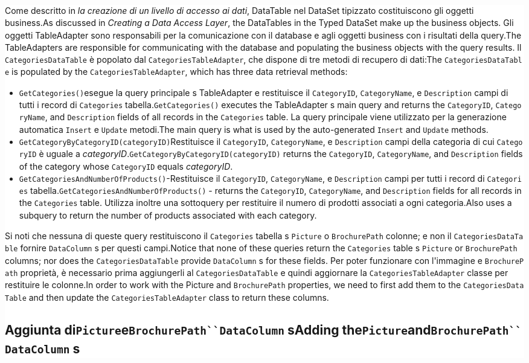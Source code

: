 <span data-ttu-id="3262b-191">Come descritto in *la creazione di un livello di accesso ai dati*, DataTable nel DataSet tipizzato costituiscono gli oggetti business.</span><span class="sxs-lookup"><span data-stu-id="3262b-191">As discussed in *Creating a Data Access Layer*, the DataTables in the Typed DataSet make up the business objects.</span></span> <span data-ttu-id="3262b-192">Gli oggetti TableAdapter sono responsabili per la comunicazione con il database e agli oggetti business con i risultati della query.</span><span class="sxs-lookup"><span data-stu-id="3262b-192">The TableAdapters are responsible for communicating with the database and populating the business objects with the query results.</span></span> <span data-ttu-id="3262b-193">Il `CategoriesDataTable` è popolato dal `CategoriesTableAdapter`, che dispone di tre metodi di recupero di dati:</span><span class="sxs-lookup"><span data-stu-id="3262b-193">The `CategoriesDataTable` is populated by the `CategoriesTableAdapter`, which has three data retrieval methods:</span></span>

- <span data-ttu-id="3262b-194">`GetCategories()`esegue la query principale s TableAdapter e restituisce il `CategoryID`, `CategoryName`, e `Description` campi di tutti i record di `Categories` tabella.</span><span class="sxs-lookup"><span data-stu-id="3262b-194">`GetCategories()` executes the TableAdapter s main query and returns the `CategoryID`, `CategoryName`, and `Description` fields of all records in the `Categories` table.</span></span> <span data-ttu-id="3262b-195">La query principale viene utilizzato per la generazione automatica `Insert` e `Update` metodi.</span><span class="sxs-lookup"><span data-stu-id="3262b-195">The main query is what is used by the auto-generated `Insert` and `Update` methods.</span></span>
- <span data-ttu-id="3262b-196">`GetCategoryByCategoryID(categoryID)`Restituisce il `CategoryID`, `CategoryName`, e `Description` campi della categoria di cui `CategoryID` è uguale a *categoryID*.</span><span class="sxs-lookup"><span data-stu-id="3262b-196">`GetCategoryByCategoryID(categoryID)` returns the `CategoryID`, `CategoryName`, and `Description` fields of the category whose `CategoryID` equals *categoryID*.</span></span>
- <span data-ttu-id="3262b-197">`GetCategoriesAndNumberOfProducts()`-Restituisce il `CategoryID`, `CategoryName`, e `Description` campi per tutti i record di `Categories` tabella.</span><span class="sxs-lookup"><span data-stu-id="3262b-197">`GetCategoriesAndNumberOfProducts()` - returns the `CategoryID`, `CategoryName`, and `Description` fields for all records in the `Categories` table.</span></span> <span data-ttu-id="3262b-198">Utilizza inoltre una sottoquery per restituire il numero di prodotti associati a ogni categoria.</span><span class="sxs-lookup"><span data-stu-id="3262b-198">Also uses a subquery to return the number of products associated with each category.</span></span>

<span data-ttu-id="3262b-199">Si noti che nessuna di queste query restituiscono il `Categories` tabella s `Picture` o `BrochurePath` colonne; e non il `CategoriesDataTable` fornire `DataColumn` s per questi campi.</span><span class="sxs-lookup"><span data-stu-id="3262b-199">Notice that none of these queries return the `Categories` table s `Picture` or `BrochurePath` columns; nor does the `CategoriesDataTable` provide `DataColumn` s for these fields.</span></span> <span data-ttu-id="3262b-200">Per poter funzionare con l'immagine e `BrochurePath` proprietà, è necessario prima aggiungerli al `CategoriesDataTable` e quindi aggiornare la `CategoriesTableAdapter` classe per restituire le colonne.</span><span class="sxs-lookup"><span data-stu-id="3262b-200">In order to work with the Picture and `BrochurePath` properties, we need to first add them to the `CategoriesDataTable` and then update the `CategoriesTableAdapter` class to return these columns.</span></span>

## <a name="adding-thepictureandbrochurepathdatacolumn-s"></a><span data-ttu-id="3262b-201">Aggiunta di`Picture`e`BrochurePath``DataColumn` s</span><span class="sxs-lookup"><span data-stu-id="3262b-201">Adding the`Picture`and`BrochurePath``DataColumn` s</span></span>
